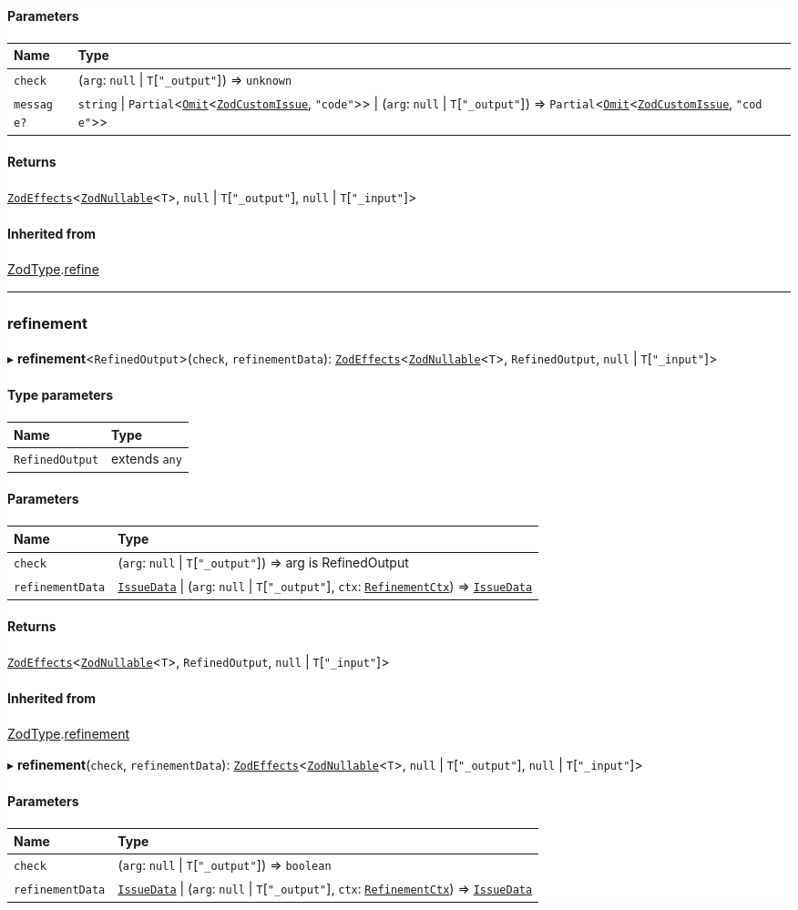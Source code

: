 #### Parameters

| Name | Type |
| :------ | :------ |
| `check` | (`arg`: ``null`` \| `T`[``"_output"``]) => `unknown` |
| `message?` | `string` \| `Partial`\<[`Omit`](../modules/Core.z.util.md#omit)\<[`ZodCustomIssue`](../interfaces/Core.z.ZodCustomIssue.md), ``"code"``\>\> \| (`arg`: ``null`` \| `T`[``"_output"``]) => `Partial`\<[`Omit`](../modules/Core.z.util.md#omit)\<[`ZodCustomIssue`](../interfaces/Core.z.ZodCustomIssue.md), ``"code"``\>\> |

#### Returns

[`ZodEffects`](Core.z.ZodEffects.md)\<[`ZodNullable`](Core.z.ZodNullable.md)\<`T`\>, ``null`` \| `T`[``"_output"``], ``null`` \| `T`[``"_input"``]\>

#### Inherited from

[ZodType](Core.z.ZodType.md).[refine](Core.z.ZodType.md#refine)

___

### refinement

▸ **refinement**\<`RefinedOutput`\>(`check`, `refinementData`): [`ZodEffects`](Core.z.ZodEffects.md)\<[`ZodNullable`](Core.z.ZodNullable.md)\<`T`\>, `RefinedOutput`, ``null`` \| `T`[``"_input"``]\>

#### Type parameters

| Name | Type |
| :------ | :------ |
| `RefinedOutput` | extends `any` |

#### Parameters

| Name | Type |
| :------ | :------ |
| `check` | (`arg`: ``null`` \| `T`[``"_output"``]) => arg is RefinedOutput |
| `refinementData` | [`IssueData`](../modules/Core.z.md#issuedata) \| (`arg`: ``null`` \| `T`[``"_output"``], `ctx`: [`RefinementCtx`](../interfaces/Core.z.RefinementCtx.md)) => [`IssueData`](../modules/Core.z.md#issuedata) |

#### Returns

[`ZodEffects`](Core.z.ZodEffects.md)\<[`ZodNullable`](Core.z.ZodNullable.md)\<`T`\>, `RefinedOutput`, ``null`` \| `T`[``"_input"``]\>

#### Inherited from

[ZodType](Core.z.ZodType.md).[refinement](Core.z.ZodType.md#refinement)

▸ **refinement**(`check`, `refinementData`): [`ZodEffects`](Core.z.ZodEffects.md)\<[`ZodNullable`](Core.z.ZodNullable.md)\<`T`\>, ``null`` \| `T`[``"_output"``], ``null`` \| `T`[``"_input"``]\>

#### Parameters

| Name | Type |
| :------ | :------ |
| `check` | (`arg`: ``null`` \| `T`[``"_output"``]) => `boolean` |
| `refinementData` | [`IssueData`](../modules/Core.z.md#issuedata) \| (`arg`: ``null`` \| `T`[``"_output"``], `ctx`: [`RefinementCtx`](../interfaces/Core.z.RefinementCtx.md)) => [`IssueData`](../modules/Core.z.md#issuedata) |
